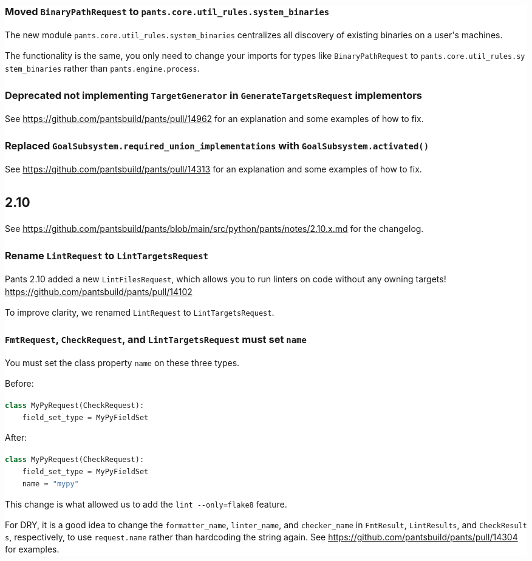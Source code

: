### Moved `BinaryPathRequest` to `pants.core.util_rules.system_binaries`

The new module `pants.core.util_rules.system_binaries` centralizes all discovery of existing binaries on a user's machines.

The functionality is the same, you only need to change your imports for types like `BinaryPathRequest` to `pants.core.util_rules.system_binaries` rather than `pants.engine.process`.

### Deprecated not implementing `TargetGenerator` in `GenerateTargetsRequest` implementors

See <https://github.com/pantsbuild/pants/pull/14962> for an explanation and some examples of how to fix.

### Replaced `GoalSubsystem.required_union_implementations` with `GoalSubsystem.activated()`

See <https://github.com/pantsbuild/pants/pull/14313> for an explanation and some examples of how to fix.

## 2.10

See <https://github.com/pantsbuild/pants/blob/main/src/python/pants/notes/2.10.x.md> for the changelog.

### Rename `LintRequest` to `LintTargetsRequest`

Pants 2.10 added a new `LintFilesRequest`, which allows you to run linters on code without any owning targets! <https://github.com/pantsbuild/pants/pull/14102>

To improve clarity, we renamed `LintRequest` to `LintTargetsRequest`.

### `FmtRequest`, `CheckRequest`, and `LintTargetsRequest` must set `name`

You must set the class property `name` on these three types.

Before:

```python
class MyPyRequest(CheckRequest):
    field_set_type = MyPyFieldSet
```

After:

```python
class MyPyRequest(CheckRequest):
    field_set_type = MyPyFieldSet
    name = "mypy"
```

This change is what allowed us to add the `lint --only=flake8` feature.

For DRY, it is a good idea to change the `formatter_name`, `linter_name`, and `checker_name` in `FmtResult`, `LintResults`, and `CheckResults`, respectively, to use `request.name` rather than hardcoding the string again. See <https://github.com/pantsbuild/pants/pull/14304> for examples.
